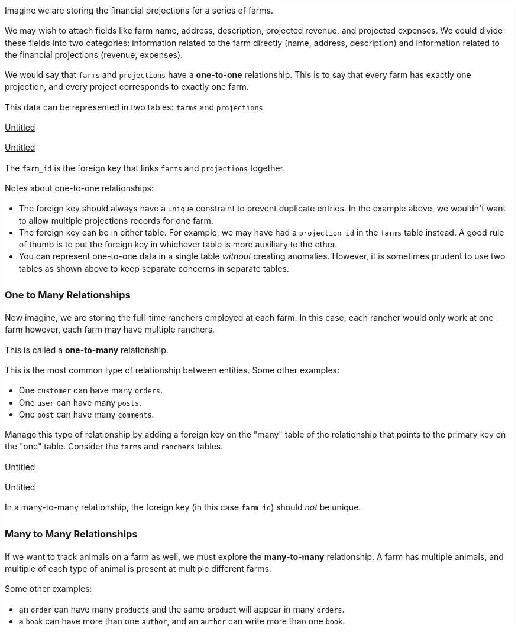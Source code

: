 Imagine we are storing the financial projections for a series of farms.

We may wish to attach fields like farm name, address, description, projected revenue, and projected expenses. We could divide these fields into two categories: information related to the farm directly (name, address, description) and information related to the financial projections (revenue, expenses).

We would say that `farms` and `projections` have a **one-to-one** relationship. This is to say that every farm has exactly one projection, and every project corresponds to exactly one farm.

This data can be represented in two tables: `farms` and `projections`

[Untitled](https://www.notion.so/944e594f3464473ea06383bfdea13265)

[Untitled](https://www.notion.so/de32fcf6760e45f284707274433fee92)

The `farm_id` is the foreign key that links `farms` and `projections` together.

Notes about one-to-one relationships:

- The foreign key should always have a `unique` constraint to prevent duplicate entries. In the example above, we wouldn't want to allow multiple projections records for one farm.
- The foreign key can be in either table. For example, we may have had a `projection_id` in the `farms` table instead. A good rule of thumb is to put the foreign key in whichever table is more auxiliary to the other.
- You can represent one-to-one data in a single table *without* creating anomalies. However, it is sometimes prudent to use two tables as shown above to keep separate concerns in separate tables.

### **One to Many Relationships**

Now imagine, we are storing the full-time ranchers employed at each farm. In this case, each rancher would only work at one farm however, each farm may have multiple ranchers.

This is called a **one-to-many** relationship.

This is the most common type of relationship between entities. Some other examples:

- One `customer` can have many `orders`.
- One `user` can have many `posts`.
- One `post` can have many `comments`.

Manage this type of relationship by adding a foreign key on the "many" table of the relationship that points to the primary key on the "one" table. Consider the `farms` and `ranchers` tables.

[Untitled](https://www.notion.so/7dfd2e69c9804a01845f2e9b716a5ac2)

[Untitled](https://www.notion.so/c95f3d418db94ab4b4532eeba0e4f918)

In a many-to-many relationship, the foreign key (in this case `farm_id`) should *not* be unique.

### **Many to Many Relationships**

If we want to track animals on a farm as well, we must explore the **many-to-many** relationship. A farm has multiple animals, and multiple of each type of animal is present at multiple different farms.

Some other examples:

- an `order` can have many `products` and the same `product` will appear in many `orders`.
- a `book` can have more than one `author`, and an `author` can write more than one `book`.
